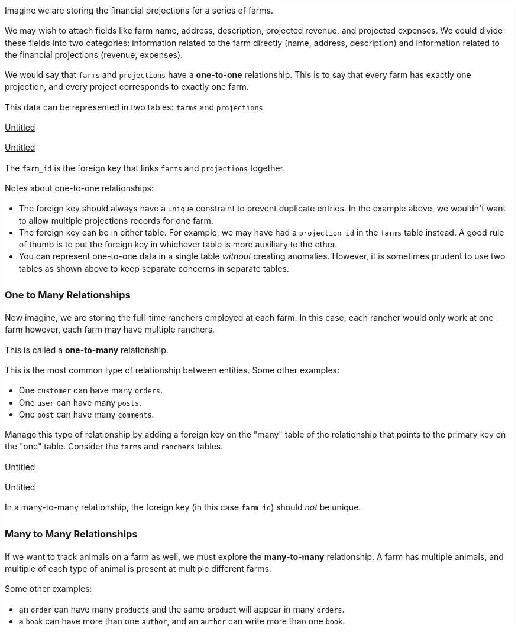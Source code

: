 Imagine we are storing the financial projections for a series of farms.

We may wish to attach fields like farm name, address, description, projected revenue, and projected expenses. We could divide these fields into two categories: information related to the farm directly (name, address, description) and information related to the financial projections (revenue, expenses).

We would say that `farms` and `projections` have a **one-to-one** relationship. This is to say that every farm has exactly one projection, and every project corresponds to exactly one farm.

This data can be represented in two tables: `farms` and `projections`

[Untitled](https://www.notion.so/944e594f3464473ea06383bfdea13265)

[Untitled](https://www.notion.so/de32fcf6760e45f284707274433fee92)

The `farm_id` is the foreign key that links `farms` and `projections` together.

Notes about one-to-one relationships:

- The foreign key should always have a `unique` constraint to prevent duplicate entries. In the example above, we wouldn't want to allow multiple projections records for one farm.
- The foreign key can be in either table. For example, we may have had a `projection_id` in the `farms` table instead. A good rule of thumb is to put the foreign key in whichever table is more auxiliary to the other.
- You can represent one-to-one data in a single table *without* creating anomalies. However, it is sometimes prudent to use two tables as shown above to keep separate concerns in separate tables.

### **One to Many Relationships**

Now imagine, we are storing the full-time ranchers employed at each farm. In this case, each rancher would only work at one farm however, each farm may have multiple ranchers.

This is called a **one-to-many** relationship.

This is the most common type of relationship between entities. Some other examples:

- One `customer` can have many `orders`.
- One `user` can have many `posts`.
- One `post` can have many `comments`.

Manage this type of relationship by adding a foreign key on the "many" table of the relationship that points to the primary key on the "one" table. Consider the `farms` and `ranchers` tables.

[Untitled](https://www.notion.so/7dfd2e69c9804a01845f2e9b716a5ac2)

[Untitled](https://www.notion.so/c95f3d418db94ab4b4532eeba0e4f918)

In a many-to-many relationship, the foreign key (in this case `farm_id`) should *not* be unique.

### **Many to Many Relationships**

If we want to track animals on a farm as well, we must explore the **many-to-many** relationship. A farm has multiple animals, and multiple of each type of animal is present at multiple different farms.

Some other examples:

- an `order` can have many `products` and the same `product` will appear in many `orders`.
- a `book` can have more than one `author`, and an `author` can write more than one `book`.
